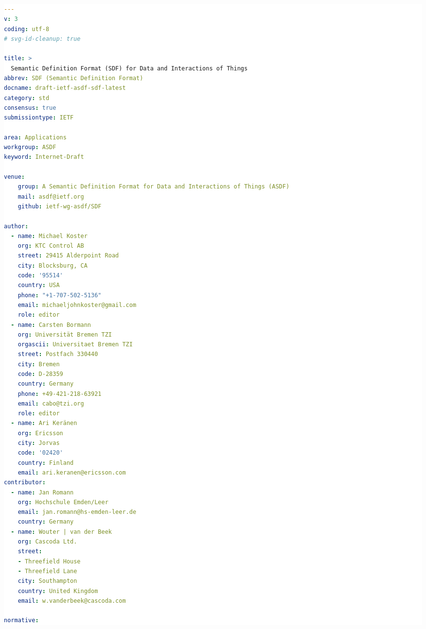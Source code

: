```yaml
---
v: 3
coding: utf-8
# svg-id-cleanup: true

title: >
  Semantic Definition Format (SDF) for Data and Interactions of Things
abbrev: SDF (Semantic Definition Format)
docname: draft-ietf-asdf-sdf-latest
category: std
consensus: true
submissiontype: IETF

area: Applications
workgroup: ASDF
keyword: Internet-Draft

venue:
    group: A Semantic Definition Format for Data and Interactions of Things (ASDF)
    mail: asdf@ietf.org
    github: ietf-wg-asdf/SDF

author:
  - name: Michael Koster
    org: KTC Control AB
    street: 29415 Alderpoint Road
    city: Blocksburg, CA
    code: '95514'
    country: USA
    phone: "+1-707-502-5136"
    email: michaeljohnkoster@gmail.com
    role: editor
  - name: Carsten Bormann
    org: Universität Bremen TZI
    orgascii: Universitaet Bremen TZI
    street: Postfach 330440
    city: Bremen
    code: D-28359
    country: Germany
    phone: +49-421-218-63921
    email: cabo@tzi.org
    role: editor
  - name: Ari Keränen
    org: Ericsson
    city: Jorvas
    code: '02420'
    country: Finland
    email: ari.keranen@ericsson.com
contributor:
  - name: Jan Romann
    org: Hochschule Emden/Leer
    email: jan.romann@hs-emden-leer.de
    country: Germany
  - name: Wouter | van der Beek
    org: Cascoda Ltd.
    street:
    - Threefield House
    - Threefield Lane
    city: Southampton
    country: United Kingdom
    email: w.vanderbeek@cascoda.com

normative:
```
